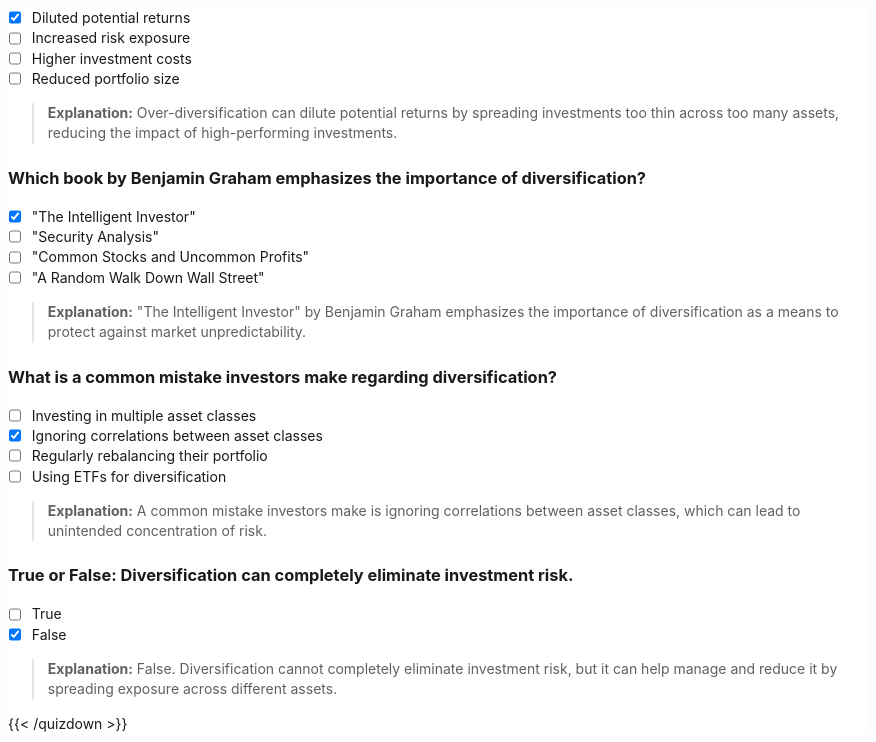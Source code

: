 - [x] Diluted potential returns
- [ ] Increased risk exposure
- [ ] Higher investment costs
- [ ] Reduced portfolio size

> **Explanation:** Over-diversification can dilute potential returns by spreading investments too thin across too many assets, reducing the impact of high-performing investments.

### Which book by Benjamin Graham emphasizes the importance of diversification?

- [x] "The Intelligent Investor"
- [ ] "Security Analysis"
- [ ] "Common Stocks and Uncommon Profits"
- [ ] "A Random Walk Down Wall Street"

> **Explanation:** "The Intelligent Investor" by Benjamin Graham emphasizes the importance of diversification as a means to protect against market unpredictability.

### What is a common mistake investors make regarding diversification?

- [ ] Investing in multiple asset classes
- [x] Ignoring correlations between asset classes
- [ ] Regularly rebalancing their portfolio
- [ ] Using ETFs for diversification

> **Explanation:** A common mistake investors make is ignoring correlations between asset classes, which can lead to unintended concentration of risk.

### True or False: Diversification can completely eliminate investment risk.

- [ ] True
- [x] False

> **Explanation:** False. Diversification cannot completely eliminate investment risk, but it can help manage and reduce it by spreading exposure across different assets.

{{< /quizdown >}}
